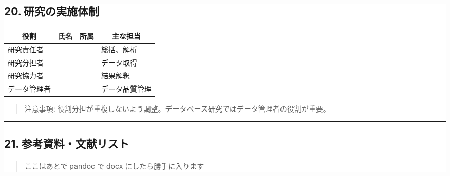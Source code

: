 <a name="体制"></a>

## 20. 研究の実施体制

| 役割         | 氏名 | 所属 | 主な担当       |
| ------------ | ---- | ---- | -------------- |
| 研究責任者   |      |      | 総括、解析     |
| 研究分担者   |      |      | データ取得     |
| 研究協力者   |      |      | 結果解釈       |
| データ管理者 |      |      | データ品質管理 |

> 注意事項: 役割分担が重複しないよう調整。データベース研究ではデータ管理者の役割が重要。

---

<a name="参考文献"></a>

## 21. 参考資料・文献リスト

> ここはあとで pandoc で docx にしたら勝手に入ります
